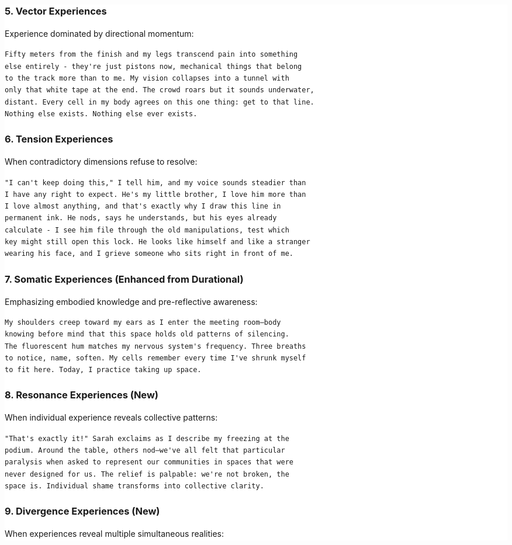 ### 5. Vector Experiences

Experience dominated by directional momentum:

```
Fifty meters from the finish and my legs transcend pain into something
else entirely - they're just pistons now, mechanical things that belong
to the track more than to me. My vision collapses into a tunnel with
only that white tape at the end. The crowd roars but it sounds underwater,
distant. Every cell in my body agrees on this one thing: get to that line.
Nothing else exists. Nothing else ever exists.
```

### 6. Tension Experiences

When contradictory dimensions refuse to resolve:

```
"I can't keep doing this," I tell him, and my voice sounds steadier than
I have any right to expect. He's my little brother, I love him more than
I love almost anything, and that's exactly why I draw this line in
permanent ink. He nods, says he understands, but his eyes already
calculate - I see him file through the old manipulations, test which
key might still open this lock. He looks like himself and like a stranger
wearing his face, and I grieve someone who sits right in front of me.
```

### 7. Somatic Experiences (Enhanced from Durational)

Emphasizing embodied knowledge and pre-reflective awareness:

```
My shoulders creep toward my ears as I enter the meeting room—body
knowing before mind that this space holds old patterns of silencing.
The fluorescent hum matches my nervous system's frequency. Three breaths
to notice, name, soften. My cells remember every time I've shrunk myself
to fit here. Today, I practice taking up space.
```

### 8. Resonance Experiences (New)

When individual experience reveals collective patterns:

```
"That's exactly it!" Sarah exclaims as I describe my freezing at the
podium. Around the table, others nod—we've all felt that particular
paralysis when asked to represent our communities in spaces that were
never designed for us. The relief is palpable: we're not broken, the
space is. Individual shame transforms into collective clarity.
```

### 9. Divergence Experiences (New)

When experiences reveal multiple simultaneous realities:
